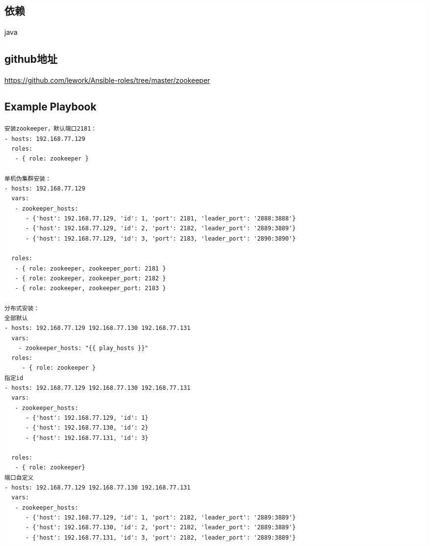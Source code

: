 
## 依赖

java

## github地址
https://github.com/lework/Ansible-roles/tree/master/zookeeper

## Example Playbook

	安装zookeeper，默认端口2181：
	- hosts: 192.168.77.129
	  roles:
	   - { role: zookeeper }

	单机伪集群安装：
	- hosts: 192.168.77.129
	  vars:
	   - zookeeper_hosts:
		  - {'host': 192.168.77.129, 'id': 1, 'port': 2181, 'leader_port': '2888:3888'}
		  - {'host': 192.168.77.129, 'id': 2, 'port': 2182, 'leader_port': '2889:3889'}
		  - {'host': 192.168.77.129, 'id': 3, 'port': 2183, 'leader_port': '2890:3890'}

	  roles:
	   - { role: zookeeper, zookeeper_port: 2181 }
	   - { role: zookeeper, zookeeper_port: 2182 }
	   - { role: zookeeper, zookeeper_port: 2183 }

	分布式安装：
	全部默认
	- hosts: 192.168.77.129 192.168.77.130 192.168.77.131
	  vars:
		- zookeeper_hosts: "{{ play_hosts }}"
	  roles:
		 - { role: zookeeper }
	指定id
	- hosts: 192.168.77.129 192.168.77.130 192.168.77.131
	  vars:
	   - zookeeper_hosts:
		  - {'host': 192.168.77.129, 'id': 1}
		  - {'host': 192.168.77.130, 'id': 2}
		  - {'host': 192.168.77.131, 'id': 3}

	  roles:
	   - { role: zookeeper}
	端口自定义
	- hosts: 192.168.77.129 192.168.77.130 192.168.77.131
	  vars:
	   - zookeeper_hosts:
		  - {'host': 192.168.77.129, 'id': 1, 'port': 2182, 'leader_port': '2889:3889'}
		  - {'host': 192.168.77.130, 'id': 2, 'port': 2182, 'leader_port': '2889:3889'}
		  - {'host': 192.168.77.131, 'id': 3, 'port': 2182, 'leader_port': '2889:3889'}
